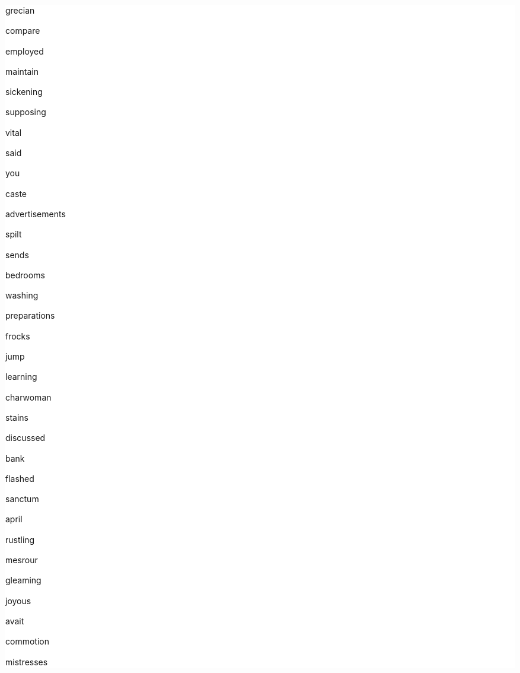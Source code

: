 grecian

compare

employed

maintain

sickening

supposing

vital

said

you

caste

advertisements

spilt

sends

bedrooms

washing

preparations

frocks

jump

learning

charwoman

stains

discussed

bank

flashed

sanctum

april

rustling

mesrour

gleaming

joyous

avait

commotion

mistresses
